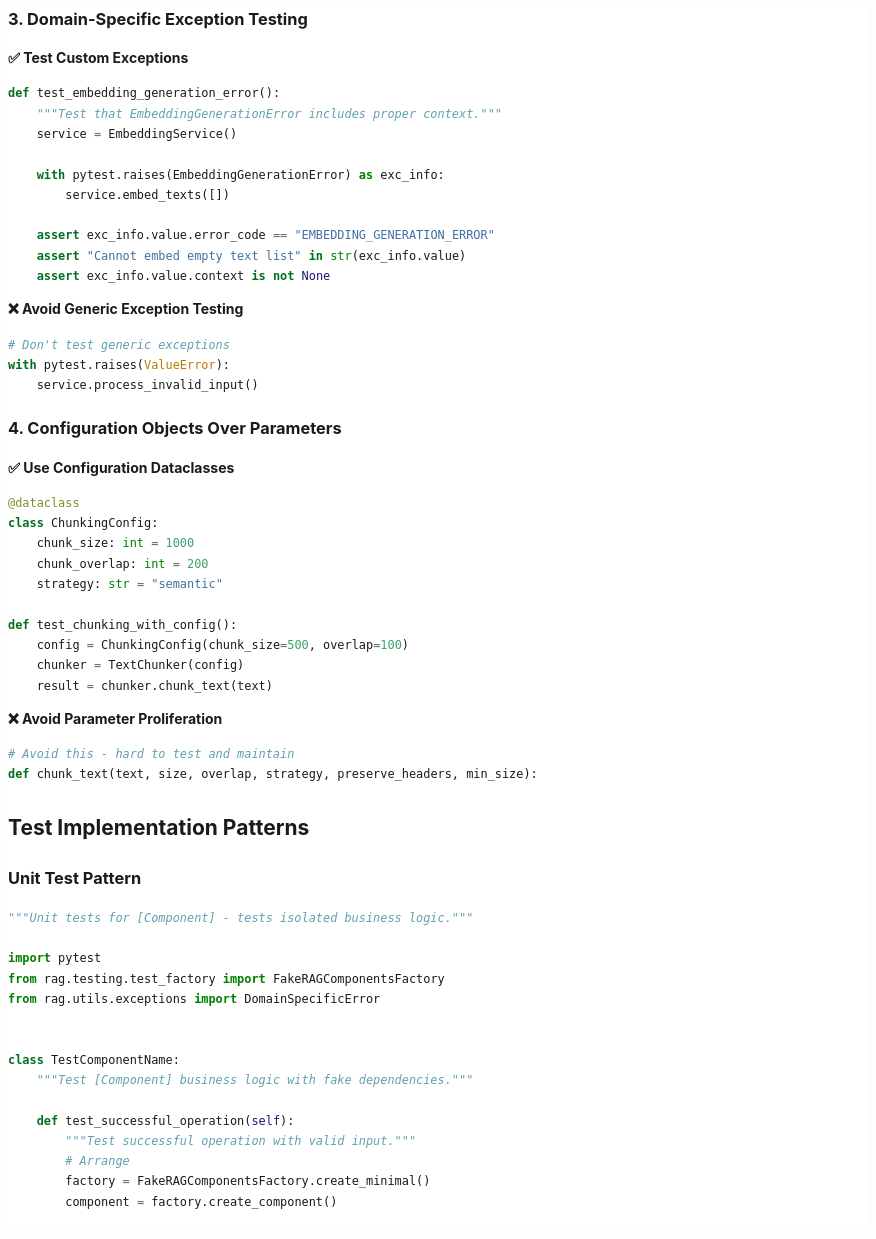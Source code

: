 ### 3. Domain-Specific Exception Testing

**✅ Test Custom Exceptions**
```python
def test_embedding_generation_error():
    """Test that EmbeddingGenerationError includes proper context."""
    service = EmbeddingService()
    
    with pytest.raises(EmbeddingGenerationError) as exc_info:
        service.embed_texts([])
    
    assert exc_info.value.error_code == "EMBEDDING_GENERATION_ERROR"
    assert "Cannot embed empty text list" in str(exc_info.value)
    assert exc_info.value.context is not None
```

**❌ Avoid Generic Exception Testing**
```python
# Don't test generic exceptions
with pytest.raises(ValueError):
    service.process_invalid_input()
```

### 4. Configuration Objects Over Parameters

**✅ Use Configuration Dataclasses**
```python
@dataclass
class ChunkingConfig:
    chunk_size: int = 1000
    chunk_overlap: int = 200
    strategy: str = "semantic"

def test_chunking_with_config():
    config = ChunkingConfig(chunk_size=500, overlap=100)
    chunker = TextChunker(config)
    result = chunker.chunk_text(text)
```

**❌ Avoid Parameter Proliferation**
```python
# Avoid this - hard to test and maintain
def chunk_text(text, size, overlap, strategy, preserve_headers, min_size):
```

## Test Implementation Patterns

### Unit Test Pattern

```python
"""Unit tests for [Component] - tests isolated business logic."""

import pytest
from rag.testing.test_factory import FakeRAGComponentsFactory
from rag.utils.exceptions import DomainSpecificError


class TestComponentName:
    """Test [Component] business logic with fake dependencies."""

    def test_successful_operation(self):
        """Test successful operation with valid input."""
        # Arrange
        factory = FakeRAGComponentsFactory.create_minimal()
        component = factory.create_component()
        
```